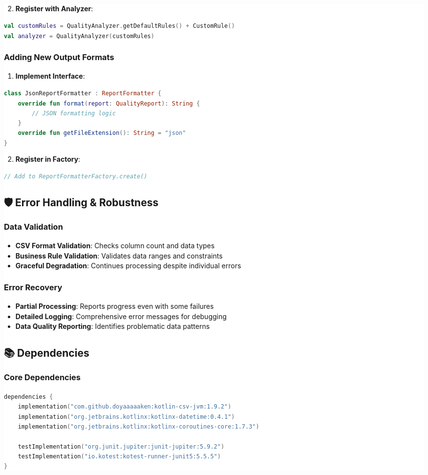 2. **Register with Analyzer**:

```kotlin
val customRules = QualityAnalyzer.getDefaultRules() + CustomRule()
val analyzer = QualityAnalyzer(customRules)
```

### Adding New Output Formats

1. **Implement Interface**:

```kotlin
class JsonReportFormatter : ReportFormatter {
    override fun format(report: QualityReport): String {
        // JSON formatting logic
    }
    override fun getFileExtension(): String = "json"
}
```

2. **Register in Factory**:

```kotlin
// Add to ReportFormatterFactory.create()
```

## 🛡️ Error Handling & Robustness

### Data Validation

- **CSV Format Validation**: Checks column count and data types
- **Business Rule Validation**: Validates data ranges and constraints
- **Graceful Degradation**: Continues processing despite individual errors

### Error Recovery

- **Partial Processing**: Reports progress even with some failures
- **Detailed Logging**: Comprehensive error messages for debugging
- **Data Quality Reporting**: Identifies problematic data patterns

## 📚 Dependencies

### Core Dependencies

```kotlin
dependencies {
    implementation("com.github.doyaaaaaken:kotlin-csv-jvm:1.9.2")
    implementation("org.jetbrains.kotlinx:kotlinx-datetime:0.4.1")
    implementation("org.jetbrains.kotlinx:kotlinx-coroutines-core:1.7.3")

    testImplementation("org.junit.jupiter:junit-jupiter:5.9.2")
    testImplementation("io.kotest:kotest-runner-junit5:5.5.5")
}
```
